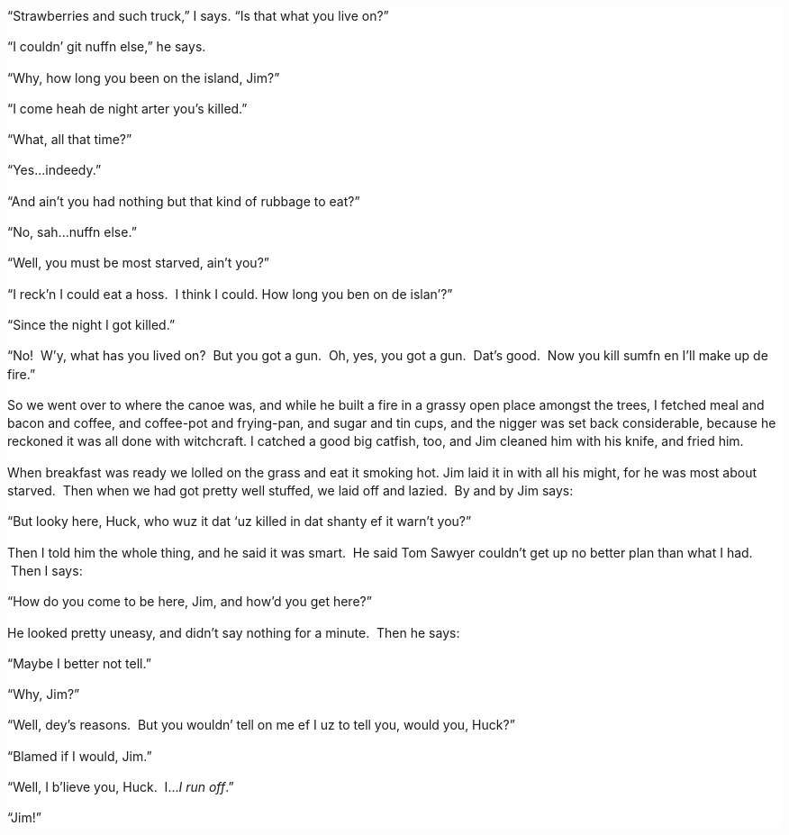 “Strawberries and such truck,” I says.  “Is that what you live on?”

“I couldn’ git nuffn else,” he says.

“Why, how long you been on the island, Jim?”

“I come heah de night arter you’s killed.”

“What, all that time?”

“Yes...indeedy.”

“And ain’t you had nothing but that kind of rubbage to eat?”

“No, sah...nuffn else.”

“Well, you must be most starved, ain’t you?”

“I reck’n I could eat a hoss.  I think I could. How long you ben on de
islan’?”

“Since the night I got killed.”

“No!  W’y, what has you lived on?  But you got a gun.  Oh, yes, you got
a gun.  Dat’s good.  Now you kill sumfn en I’ll make up de fire.”

So we went over to where the canoe was, and while he built a fire in
a grassy open place amongst the trees, I fetched meal and bacon and
coffee, and coffee-pot and frying-pan, and sugar and tin cups, and the
nigger was set back considerable, because he reckoned it was all done
with witchcraft. I catched a good big catfish, too, and Jim cleaned him
with his knife, and fried him.

When breakfast was ready we lolled on the grass and eat it smoking hot.
Jim laid it in with all his might, for he was most about starved.  Then
when we had got pretty well stuffed, we laid off and lazied.  By and by
Jim says:

“But looky here, Huck, who wuz it dat ‘uz killed in dat shanty ef it
warn’t you?”

Then I told him the whole thing, and he said it was smart.  He said Tom
Sawyer couldn’t get up no better plan than what I had.  Then I says:

“How do you come to be here, Jim, and how’d you get here?”

He looked pretty uneasy, and didn’t say nothing for a minute.  Then he
says:

“Maybe I better not tell.”

“Why, Jim?”

“Well, dey’s reasons.  But you wouldn’ tell on me ef I uz to tell you,
would you, Huck?”

“Blamed if I would, Jim.”

“Well, I b’lieve you, Huck.  I..._I run off_.”

“Jim!”
